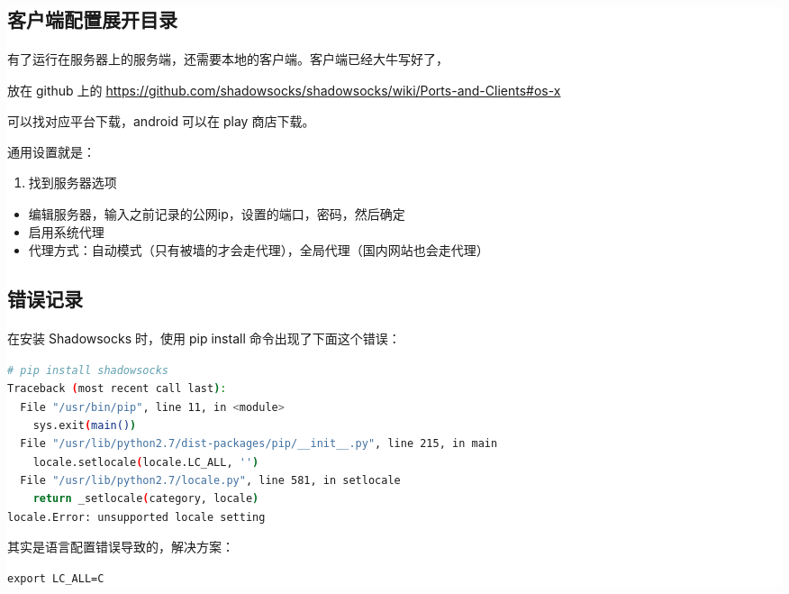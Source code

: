 ## 客户端配置展开目录

有了运行在服务器上的服务端，还需要本地的客户端。客户端已经大牛写好了，

放在 github 上的 https://github.com/shadowsocks/shadowsocks/wiki/Ports-and-Clients#os-x

可以找对应平台下载，android 可以在 play 商店下载。

通用设置就是：

1. 找到服务器选项
* 编辑服务器，输入之前记录的公网ip，设置的端口，密码，然后确定
* 启用系统代理
* 代理方式：自动模式（只有被墙的才会走代理），全局代理（国内网站也会走代理）

## 错误记录

在安装 Shadowsocks 时，使用 pip install 命令出现了下面这个错误：

```bash
# pip install shadowsocks
Traceback (most recent call last):
  File "/usr/bin/pip", line 11, in <module>
    sys.exit(main())
  File "/usr/lib/python2.7/dist-packages/pip/__init__.py", line 215, in main
    locale.setlocale(locale.LC_ALL, '')
  File "/usr/lib/python2.7/locale.py", line 581, in setlocale
    return _setlocale(category, locale)
locale.Error: unsupported locale setting
```

其实是语言配置错误导致的，解决方案：

`export LC_ALL=C`






